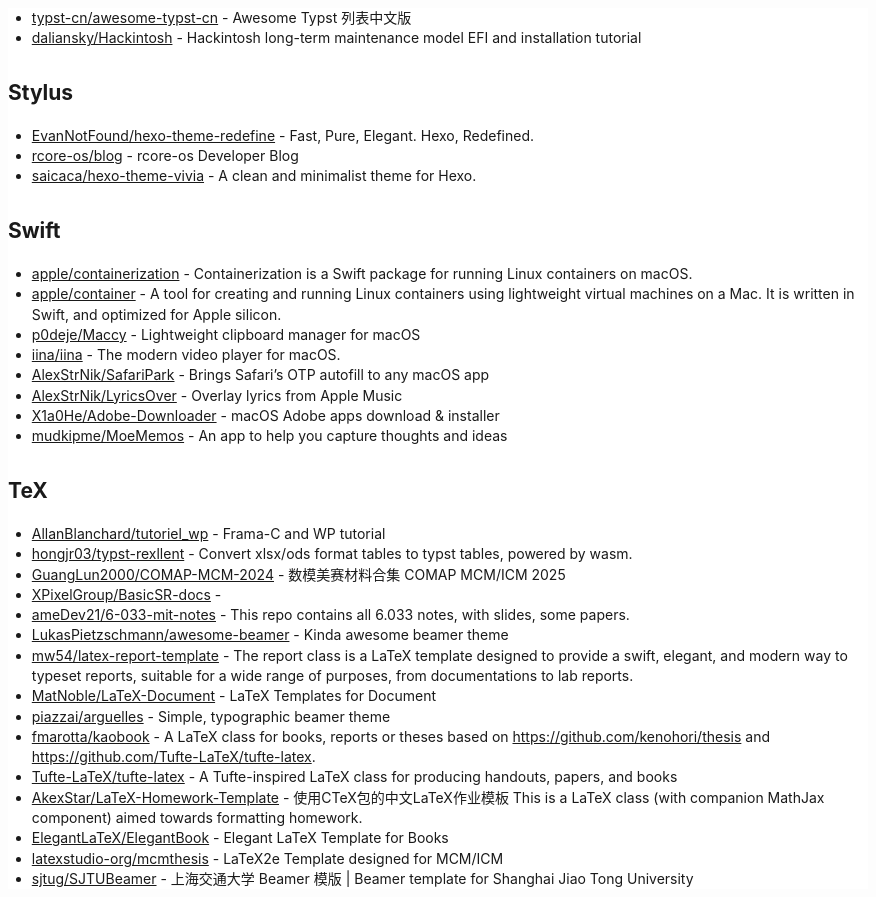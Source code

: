 - [typst-cn/awesome-typst-cn](https://github.com/typst-cn/awesome-typst-cn) - Awesome Typst 列表中文版
- [daliansky/Hackintosh](https://github.com/daliansky/Hackintosh) - Hackintosh long-term maintenance model EFI and installation tutorial

## Stylus 

- [EvanNotFound/hexo-theme-redefine](https://github.com/EvanNotFound/hexo-theme-redefine) - Fast, Pure, Elegant. Hexo, Redefined.
- [rcore-os/blog](https://github.com/rcore-os/blog) - rcore-os Developer Blog
- [saicaca/hexo-theme-vivia](https://github.com/saicaca/hexo-theme-vivia) - A clean and minimalist theme for Hexo.

## Swift 

- [apple/containerization](https://github.com/apple/containerization) - Containerization is a Swift package for running Linux containers on macOS.
- [apple/container](https://github.com/apple/container) - A tool for creating and running Linux containers using lightweight virtual machines on a Mac. It is written in Swift, and optimized for Apple silicon.
- [p0deje/Maccy](https://github.com/p0deje/Maccy) - Lightweight clipboard manager for macOS
- [iina/iina](https://github.com/iina/iina) - The modern video player for macOS.
- [AlexStrNik/SafariPark](https://github.com/AlexStrNik/SafariPark) - Brings Safari’s OTP autofill to any macOS app
- [AlexStrNik/LyricsOver](https://github.com/AlexStrNik/LyricsOver) - Overlay lyrics from Apple Music
- [X1a0He/Adobe-Downloader](https://github.com/X1a0He/Adobe-Downloader) - macOS Adobe apps download & installer
- [mudkipme/MoeMemos](https://github.com/mudkipme/MoeMemos) - An app to help you capture thoughts and ideas

## TeX 

- [AllanBlanchard/tutoriel_wp](https://github.com/AllanBlanchard/tutoriel_wp) - Frama-C and WP tutorial
- [hongjr03/typst-rexllent](https://github.com/hongjr03/typst-rexllent) - Convert xlsx/ods format tables to typst tables, powered by wasm.
- [GuangLun2000/COMAP-MCM-2024](https://github.com/GuangLun2000/COMAP-MCM-2024) - 数模美赛材料合集 COMAP MCM/ICM 2025
- [XPixelGroup/BasicSR-docs](https://github.com/XPixelGroup/BasicSR-docs) - 
- [ameDev21/6-033-mit-notes](https://github.com/ameDev21/6-033-mit-notes) - This repo contains all 6.033 notes, with slides, some papers.
- [LukasPietzschmann/awesome-beamer](https://github.com/LukasPietzschmann/awesome-beamer) - Kinda awesome beamer theme
- [mw54/latex-report-template](https://github.com/mw54/latex-report-template) - The report class is a LaTeX template designed to provide a swift, elegant, and modern way to typeset reports, suitable for a wide range of purposes, from documentations to lab reports.
- [MatNoble/LaTeX-Document](https://github.com/MatNoble/LaTeX-Document) - LaTeX Templates for Document
- [piazzai/arguelles](https://github.com/piazzai/arguelles) - Simple, typographic beamer theme
- [fmarotta/kaobook](https://github.com/fmarotta/kaobook) - A LaTeX class for books, reports or theses based on https://github.com/kenohori/thesis and https://github.com/Tufte-LaTeX/tufte-latex.
- [Tufte-LaTeX/tufte-latex](https://github.com/Tufte-LaTeX/tufte-latex) - A Tufte-inspired LaTeX class for producing handouts, papers, and books
- [AkexStar/LaTeX-Homework-Template](https://github.com/AkexStar/LaTeX-Homework-Template) - 使用CTeX包的中文LaTeX作业模板 This is a LaTeX class (with companion MathJax component) aimed towards formatting homework.
- [ElegantLaTeX/ElegantBook](https://github.com/ElegantLaTeX/ElegantBook) - Elegant LaTeX Template for Books
- [latexstudio-org/mcmthesis](https://github.com/latexstudio-org/mcmthesis) - LaTeX2e Template designed for MCM/ICM
- [sjtug/SJTUBeamer](https://github.com/sjtug/SJTUBeamer) - 上海交通大学 Beamer 模版 | Beamer template for Shanghai Jiao Tong University
